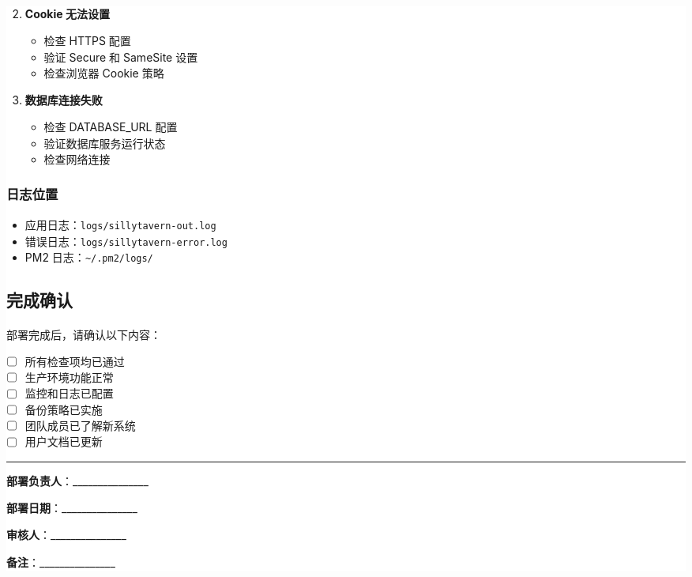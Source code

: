 2. **Cookie 无法设置**
   - 检查 HTTPS 配置
   - 验证 Secure 和 SameSite 设置
   - 检查浏览器 Cookie 策略

3. **数据库连接失败**
   - 检查 DATABASE_URL 配置
   - 验证数据库服务运行状态
   - 检查网络连接

### 日志位置

- 应用日志：`logs/sillytavern-out.log`
- 错误日志：`logs/sillytavern-error.log`
- PM2 日志：`~/.pm2/logs/`

## 完成确认

部署完成后，请确认以下内容：

- [ ] 所有检查项均已通过
- [ ] 生产环境功能正常
- [ ] 监控和日志已配置
- [ ] 备份策略已实施
- [ ] 团队成员已了解新系统
- [ ] 用户文档已更新

---

**部署负责人**：_______________

**部署日期**：_______________

**审核人**：_______________

**备注**：_______________

